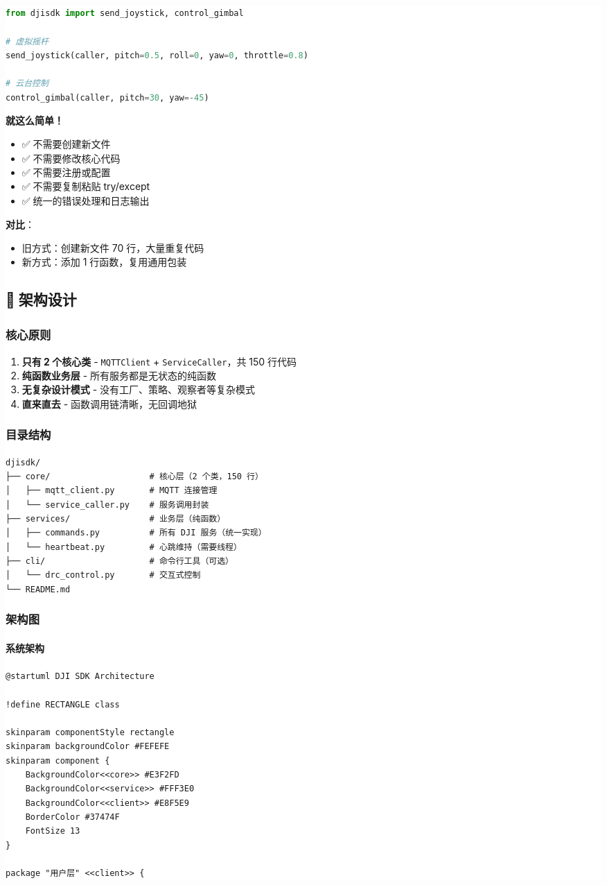 ```python
from djisdk import send_joystick, control_gimbal

# 虚拟摇杆
send_joystick(caller, pitch=0.5, roll=0, yaw=0, throttle=0.8)

# 云台控制
control_gimbal(caller, pitch=30, yaw=-45)
```

**就这么简单！**

- ✅ 不需要创建新文件
- ✅ 不需要修改核心代码
- ✅ 不需要注册或配置
- ✅ 不需要复制粘贴 try/except
- ✅ 统一的错误处理和日志输出

**对比**：
- 旧方式：创建新文件 70 行，大量重复代码
- 新方式：添加 1 行函数，复用通用包装

## 📁 架构设计

### 核心原则

1. **只有 2 个核心类** - `MQTTClient` + `ServiceCaller`，共 150 行代码
2. **纯函数业务层** - 所有服务都是无状态的纯函数
3. **无复杂设计模式** - 没有工厂、策略、观察者等复杂模式
4. **直来直去** - 函数调用链清晰，无回调地狱

### 目录结构

```
djisdk/
├── core/                    # 核心层（2 个类，150 行）
│   ├── mqtt_client.py       # MQTT 连接管理
│   └── service_caller.py    # 服务调用封装
├── services/                # 业务层（纯函数）
│   ├── commands.py          # 所有 DJI 服务（统一实现）
│   └── heartbeat.py         # 心跳维持（需要线程）
├── cli/                     # 命令行工具（可选）
│   └── drc_control.py       # 交互式控制
└── README.md
```

### 架构图

#### 系统架构

```plantuml
@startuml DJI SDK Architecture

!define RECTANGLE class

skinparam componentStyle rectangle
skinparam backgroundColor #FEFEFE
skinparam component {
    BackgroundColor<<core>> #E3F2FD
    BackgroundColor<<service>> #FFF3E0
    BackgroundColor<<client>> #E8F5E9
    BorderColor #37474F
    FontSize 13
}

package "用户层" <<client>> {
```